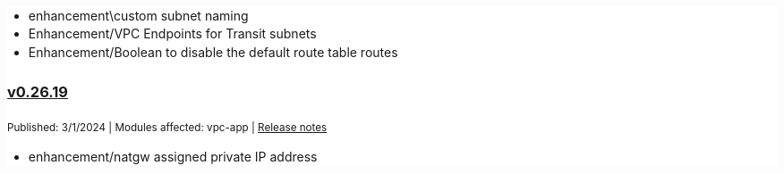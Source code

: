 <div style={{"overflow":"hidden","textOverflow":"ellipsis","display":"-webkit-box","WebkitLineClamp":10,"lineClamp":10,"WebkitBoxOrient":"vertical"}}>

  

- enhancement\custom subnet naming
- Enhancement/VPC Endpoints for Transit subnets
- Enhancement/Boolean to disable the default route table routes



</div>


### [v0.26.19](https://github.com/gruntwork-io/terraform-aws-vpc/releases/tag/v0.26.19)

<p style={{marginTop: "-20px", marginBottom: "10px"}}>
  <small>Published: 3/1/2024 | Modules affected: vpc-app | <a href="https://github.com/gruntwork-io/terraform-aws-vpc/releases/tag/v0.26.19">Release notes</a></small>
</p>

<div style={{"overflow":"hidden","textOverflow":"ellipsis","display":"-webkit-box","WebkitLineClamp":10,"lineClamp":10,"WebkitBoxOrient":"vertical"}}>

  

- enhancement/natgw assigned private IP address



</div>





